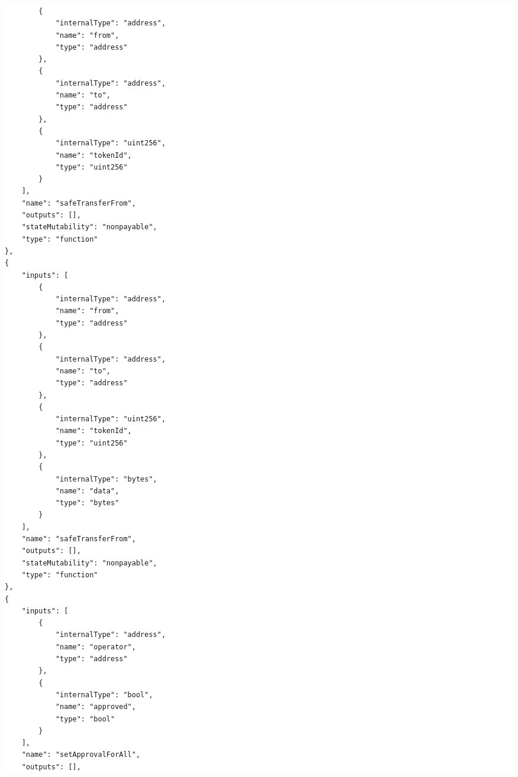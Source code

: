 			{
				"internalType": "address",
				"name": "from",
				"type": "address"
			},
			{
				"internalType": "address",
				"name": "to",
				"type": "address"
			},
			{
				"internalType": "uint256",
				"name": "tokenId",
				"type": "uint256"
			}
		],
		"name": "safeTransferFrom",
		"outputs": [],
		"stateMutability": "nonpayable",
		"type": "function"
	},
	{
		"inputs": [
			{
				"internalType": "address",
				"name": "from",
				"type": "address"
			},
			{
				"internalType": "address",
				"name": "to",
				"type": "address"
			},
			{
				"internalType": "uint256",
				"name": "tokenId",
				"type": "uint256"
			},
			{
				"internalType": "bytes",
				"name": "data",
				"type": "bytes"
			}
		],
		"name": "safeTransferFrom",
		"outputs": [],
		"stateMutability": "nonpayable",
		"type": "function"
	},
	{
		"inputs": [
			{
				"internalType": "address",
				"name": "operator",
				"type": "address"
			},
			{
				"internalType": "bool",
				"name": "approved",
				"type": "bool"
			}
		],
		"name": "setApprovalForAll",
		"outputs": [],